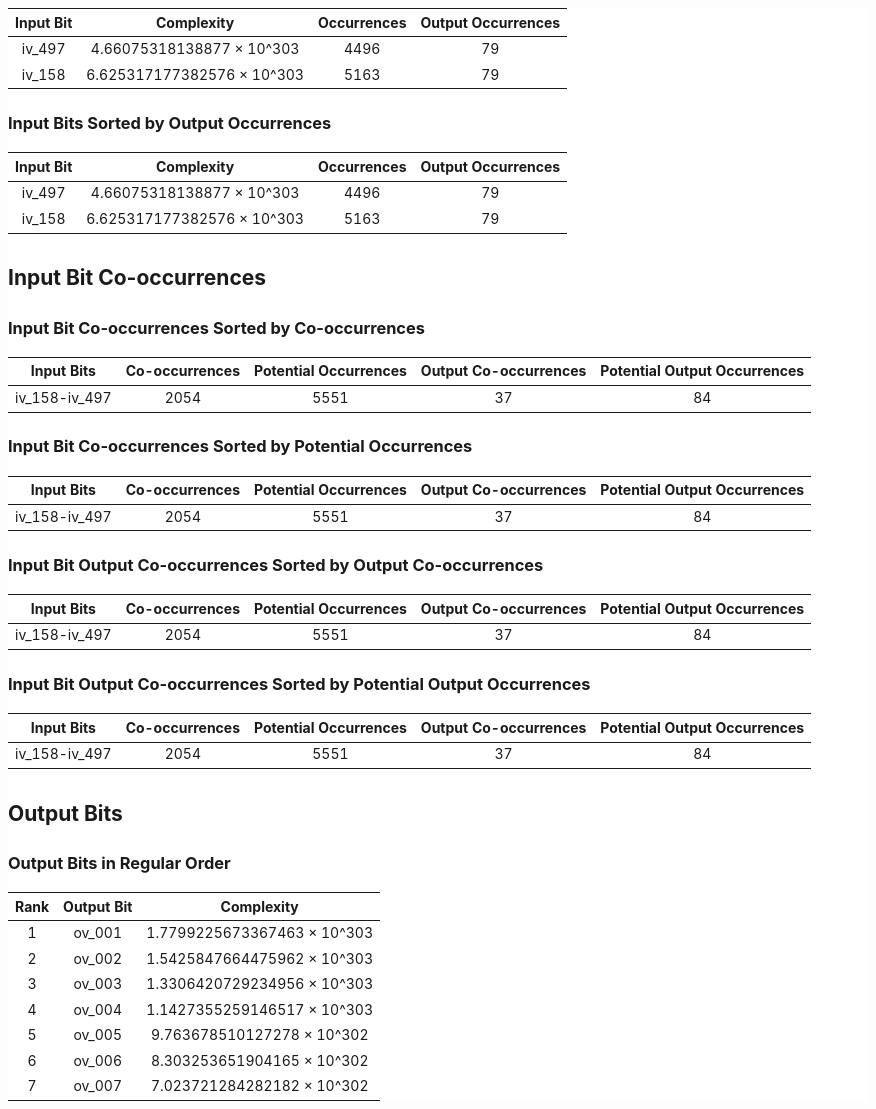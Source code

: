 | Input Bit | Complexity | Occurrences | Output Occurrences |
|:---------:|:----------:|:-----------:|:------------------:|
| iv_497 | 4.66075318138877 × 10^303 | 4496 | 79 |
| iv_158 | 6.625317177382576 × 10^303 | 5163 | 79 |

### Input Bits Sorted by Output Occurrences

| Input Bit | Complexity | Occurrences | Output Occurrences |
|:---------:|:----------:|:-----------:|:------------------:|
| iv_497 | 4.66075318138877 × 10^303 | 4496 | 79 |
| iv_158 | 6.625317177382576 × 10^303 | 5163 | 79 |

## Input Bit Co-occurrences

### Input Bit Co-occurrences Sorted by Co-occurrences

| Input Bits | Co-occurrences | Potential Occurrences | Output Co-occurrences | Potential Output Occurrences |
|:----------:|:--------------:|:---------------------:|:---------------------:|:----------------------------:|
| iv_158-iv_497 | 2054 | 5551 | 37 | 84 |

### Input Bit Co-occurrences Sorted by Potential Occurrences

| Input Bits | Co-occurrences | Potential Occurrences | Output Co-occurrences | Potential Output Occurrences |
|:----------:|:--------------:|:---------------------:|:---------------------:|:----------------------------:|
| iv_158-iv_497 | 2054 | 5551 | 37 | 84 |

### Input Bit Output Co-occurrences Sorted by Output Co-occurrences

| Input Bits | Co-occurrences | Potential Occurrences | Output Co-occurrences | Potential Output Occurrences |
|:----------:|:--------------:|:---------------------:|:---------------------:|:----------------------------:|
| iv_158-iv_497 | 2054 | 5551 | 37 | 84 |

### Input Bit Output Co-occurrences Sorted by Potential Output Occurrences

| Input Bits | Co-occurrences | Potential Occurrences | Output Co-occurrences | Potential Output Occurrences |
|:----------:|:--------------:|:---------------------:|:---------------------:|:----------------------------:|
| iv_158-iv_497 | 2054 | 5551 | 37 | 84 |

## Output Bits

### Output Bits in Regular Order

| Rank | Output Bit | Complexity |
|:----:|:----------:|:----------:|
| 1 | ov_001 | 1.7799225673367463 × 10^303 |
| 2 | ov_002 | 1.5425847664475962 × 10^303 |
| 3 | ov_003 | 1.3306420729234956 × 10^303 |
| 4 | ov_004 | 1.1427355259146517 × 10^303 |
| 5 | ov_005 | 9.763678510127278 × 10^302 |
| 6 | ov_006 | 8.303253651904165 × 10^302 |
| 7 | ov_007 | 7.023721284282182 × 10^302 |